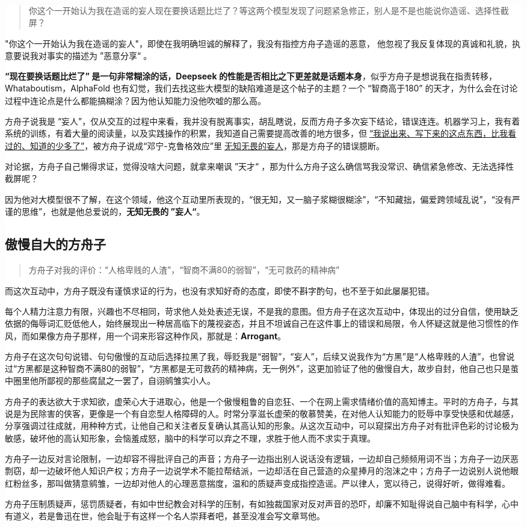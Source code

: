 > 你这个一开始认为我在造谣的妄人现在要换话题比烂了？等这两个模型发现了问题紧急修正，别人是不是也能说你造谣、选择性截屏？

"你这个一开始认为我在造谣的妄人"，即使在我明确坦诚的解释了，我没有指控方舟子造谣的恶意， 他忽视了我反复体现的真诚和礼貌，执意要说我对事实的描述为 ”恶意分享“ 。

**“现在要换话题比烂了” 是一句非常糊涂的话，Deepseek 的性能是否相比之下更差就是话题本身**，似乎方舟子是想说我在指责转移，Whataboutism，AlphaFold 也有幻觉，我们去找这些大模型的缺陷难道是这个帖子的主题？一个 “智商高于180” 的天才，为什么会在讨论过程中连论点是什么都能搞糊涂？因为他认知能力没他吹嘘的那么高。

方舟子说我是 “妄人”，仅从交互的过程中来看，我并没有脱离事实，胡乱瞎说，反而方舟子多次妄下结论，错误连连。机器学习上，我有着系统的训练，有着大量的阅读量，以及实践操作的积累，我知道自己需要提高改善的地方很多，但 [“我说出来、写下来的这点东西，比我看过的、知道的少多了”](https://fangshimin.medium.com/%E6%80%8E%E6%A0%B7%E6%88%90%E4%B8%BA%E4%B8%80%E4%B8%AA%E5%8D%9A%E5%AD%A6%E7%9A%84%E4%BA%BA-ecd3cf5ff8d2)，被方舟子说成“邓宁-克鲁格效应”里 [无知无畏的妄人](https://fangshimin.substack.com/p/224)，那是方舟子的错误臆断。

对论据，方舟子自己懒得求证，觉得没啥大问题，就拿来嘲讽 ”天才“ ，那为什么方舟子这么确信骂我没常识、确信紧急修改、无法选择性截屏呢？

因为他对大模型很不了解，在这个领域，他这个互动里所表现的，“很无知，又一脑子浆糊很糊涂”，“不知藏拙，偏爱跨领域乱说”，“没有严谨的思维”，也就是他总爱说的，**无知无畏的 ”妄人“**。

## 傲慢自大的方舟子

> 方舟子对我的评价：“人格卑贱的人渣”，“智商不满80的弱智”，“无可救药的精神病”

而这次互动中，方舟子既没有谨慎求证的行为，也没有求知好奇的态度，即使不斟字酌句，也不至于如此屡屡犯错。

每个人精力注意力有限，兴趣也不尽相同，苛求他人处处表述无误，不是我的意图。但方舟子在这次互动中，体现出的过分自信，使用缺乏依据的侮辱词汇贬低他人，始终展现出一种居高临下的蔑视姿态，并且不坦诚自己在这件事上的错误和局限，令人怀疑这就是他习惯性的作风，而如果像方舟子那样，用一个词来形容这种作风，那就是：**Arrogant**。

方舟子在这次句句说错、句句傲慢的互动后选择拉黑了我，辱贬我是“弱智”，“妄人”，后续又说我作为“方黑”是“人格卑贱的人渣”，也曾说过“方黑都是这种智商不满80的弱智”，“方黑都是无可救药的精神病，无一例外”，这更加验证了他的傲慢自大，故步自封，他自己也只是茧中圈里他所鄙视的那些腐鼠之一罢了，自诩鹓雏实小人。

方舟子的表达欲大于求知欲，虚荣心大于进取心，他是一个傲慢粗鲁的自恋狂、一个在网上需求情绪价值的高知博主。平时的方舟子，与其说是为民除害的侠客，更像是一个有自恋型人格障碍的人。时常分享滋长虚荣的敬慕赞美，在对他人认知能力的贬辱中享受快感和优越感，分享强调过往成就，用种种方式，让他自己和关注者反复确认其高认知的形象。从这次互动中，可以窥探出方舟子对有批评色彩的讨论极为敏感，破坏他的高认知形象，会恼羞成怒，脑中的科学可以弃之不理，求胜于他人而不求实于真理。

方舟子一边反对言论限制，一边却容不得批评自己的声音；方舟子一边指出别人说话没有逻辑，一边却自己频频用词不当；方舟子一边厌恶剽窃，却一边破坏他人知识产权；方舟子一边说学术不能拉帮结派，一边却活在自己营造的众星捧月的泡沫之中；方舟子一边说别人说他眼红粉丝多，那叫做猜意鹓雏，一边却对他人的心理恶意揣度，温和的质疑声变成指控造谣。严以律人，宽以待己，说得好听，做得难看。

方舟子压制质疑声，惩罚质疑者，有如中世纪教会对科学的压制，有如独裁国家对反对声音的恐吓，却廉不知耻得说自己脑中有科学，心中有道义，若是鲁迅在世，他会耻于有这样一个名人崇拜者吧，甚至没准会写文章骂他。